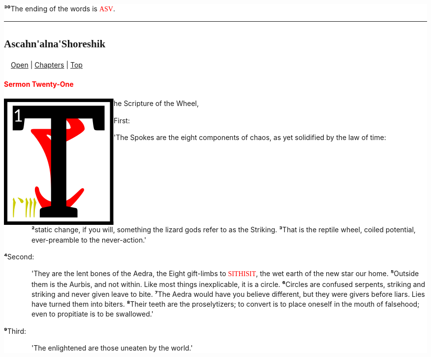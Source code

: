 <b>&sup3;&#8304;</b>The ending of the words is
<span style="font-family:Daedric;color:red">ASV</span>.

---

## <span style="font-family:Daedric">Ascahn'alna'Shoreshik</span>
&emsp;[Open][59] | [Chapters][38] | [Top][37]

[59]: chapters/ashlands/sermon_21.html

#### <span style="color:red">Sermon Twenty-One</span>

<img align="left" alt="T" src="../assets/images/initials/initial_21.svg">he Scripture of the Wheel,

First:

'The Spokes are the eight components of chaos, as yet solidified by the law of time:
<span style="display:inline-block;padding-left:4em"><b>&sup2;</b>static change, if you will, something the lizard gods refer to as the Striking.
<b>&sup3;</b>That is the reptile wheel, coiled potential, ever-preamble to the never-action.'</span>

<b>&#8308;</b>Second:

<span style="display:inline-block;padding-left:4em">'They are the lent bones of the Aedra, the Eight gift-limbs to
<span style="font-family:Daedric;color:red">SITHISIT</span>,
the wet earth of the new star our home.
<b>&#8309;</b>Outside them is the Aurbis, and not within. Like most things inexplicable, it is a circle.
<b>&#8310;</b>Circles are confused serpents, striking and striking and never given leave to bite.
<b>&#8311;</b>The Aedra would have you believe different, but they were givers before liars. Lies have turned them into biters.
<b>&#8312;</b>Their teeth are the proselytizers; to convert is to place oneself in the mouth of falsehood; even to propitiate is to be swallowed.'</span>

<b>&#8313;</b>Third:

<span style="display:inline-block;padding-left:4em">'The enlightened are those uneaten by the world.'</span>


[1]: #alnashoreshik
[2]: #ascashoreshik
[3]: #cahnashoreshik
[4]: #cinashoreshik
[5]: #arcashoreshik
[6]: #tahnashoreshik
[7]: #sahnashoreshik
[8]: #daskhorashoreshik
[9]: #entashoreshik
[10]: #alnahnashoreshik
[11]: #alnahnalnashoreshik
[12]: #alnahnascashoreshik
[13]: #alnahncahnashoreshik
[14]: #alnahncinashoreshik
[15]: #alnahnarcashoreshik
[16]: #alnahntahnashoreshik
[17]: #alnahnsahnashoreshik
[18]: #alnahndaskhorashoreshik
[19]: #alnahnentashoreshik
[20]: #ascahnashoreshik
[21]: #ascahnalnashoreshik
[22]: #ascahnascashoreshik
[23]: #ascahncahnashoreshik
[24]: #ascahncinashoreshik
[25]: #ascahnarcashoreshik
[26]: #ascahntahnashoreshik
[27]: #ascahnsahnashoreshik
[28]: #ascahndaskhorashoreshik
[29]: #ascahnentashoreshik
[30]: #cahnahnashoreshik
[31]: #cahnahnalnashoreshik
[32]: #cahnahnascashoreshik
[33]: #cahnahncahnashoreshik
[34]: #cahnahncinashoreshik
[35]: #cahnahnarcashoreshik
[36]: #cahnahntahnashoreshik
[37]: #
[38]: #chapters
[39]: chapters/ashlands/sermon_01.html
[40]: chapters/ashlands/sermon_02.html
[41]: chapters/ashlands/sermon_03.html
[42]: chapters/ashlands/sermon_04.html
[43]: chapters/ashlands/sermon_05.html
[44]: chapters/ashlands/sermon_06.html
[45]: chapters/ashlands/sermon_07.html
[46]: chapters/ashlands/sermon_08.html
[47]: chapters/ashlands/sermon_09.html
[48]: chapters/ashlands/sermon_10.html
[49]: chapters/ashlands/sermon_11.html
[50]: chapters/ashlands/sermon_12.html
[51]: chapters/ashlands/sermon_13.html
[52]: chapters/ashlands/sermon_14.html
[53]: chapters/ashlands/sermon_15.html
[54]: chapters/ashlands/sermon_16.html
[55]: chapters/ashlands/sermon_17.html
[56]: chapters/ashlands/sermon_18.html
[57]: chapters/ashlands/sermon_19.html
[58]: chapters/ashlands/sermon_20.html
[60]: chapters/ashlands/sermon_22.html
[61]: chapters/ashlands/sermon_23.html
[62]: chapters/ashlands/sermon_24.html
[63]: chapters/ashlands/sermon_25.html
[64]: chapters/ashlands/sermon_26.html
